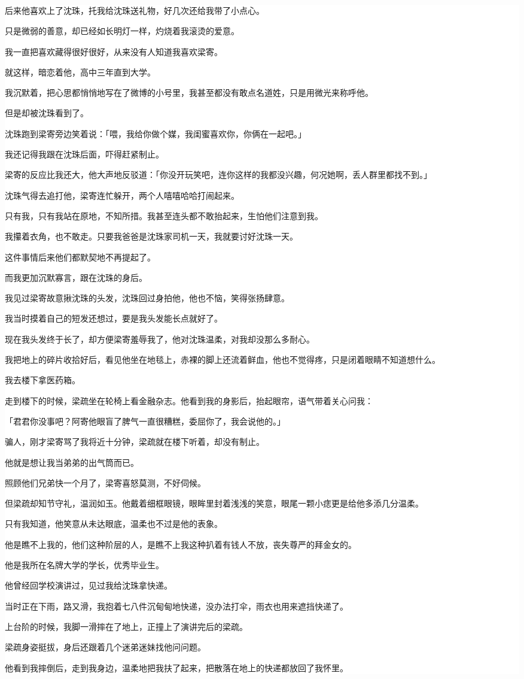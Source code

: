 后来他喜欢上了沈珠，托我给沈珠送礼物，好几次还给我带了小点心。

只是微弱的善意，却已经如长明灯一样，灼烧着我滚烫的爱意。

我一直把喜欢藏得很好很好，从来没有人知道我喜欢梁寄。

就这样，暗恋着他，高中三年直到大学。

我沉默着，把心思都悄悄地写在了微博的小号里，我甚至都没有敢点名道姓，只是用微光来称呼他。

但是却被沈珠看到了。

沈珠跑到梁寄旁边笑着说：「喂，我给你做个媒，我闺蜜喜欢你，你俩在一起吧。」

我还记得我跟在沈珠后面，吓得赶紧制止。

梁寄的反应比我还大，他大声地反驳道：「你没开玩笑吧，连你这样的我都没兴趣，何况她啊，丢人群里都找不到。」

沈珠气得去追打他，梁寄连忙躲开，两个人嘻嘻哈哈打闹起来。

只有我，只有我站在原地，不知所措。我甚至连头都不敢抬起来，生怕他们注意到我。

我攥着衣角，也不敢走。只要我爸爸是沈珠家司机一天，我就要讨好沈珠一天。

这件事情后来他们都默契地不再提起了。

而我更加沉默寡言，跟在沈珠的身后。

我见过梁寄故意揪沈珠的头发，沈珠回过身拍他，他也不恼，笑得张扬肆意。

我当时摸着自己的短发还想过，要是我头发能长点就好了。

现在我头发终于长了，却方便梁寄羞辱我了，他对沈珠温柔，对我却没那么多耐心。

我把地上的碎片收拾好后，看见他坐在地毯上，赤裸的脚上还流着鲜血，他也不觉得疼，只是闭着眼睛不知道想什么。

我去楼下拿医药箱。

走到楼下的时候，梁疏坐在轮椅上看金融杂志。他看到我的身影后，抬起眼帘，语气带着关心问我：

「君君你没事吧？阿寄他眼盲了脾气一直很糟糕，委屈你了，我会说他的。」

骗人，刚才梁寄骂了我将近十分钟，梁疏就在楼下听着，却没有制止。

他就是想让我当弟弟的出气筒而已。

照顾他们兄弟快一个月了，梁寄喜怒莫测，不好伺候。

但梁疏却知节守礼，温润如玉。他戴着细框眼镜，眼眸里封着浅浅的笑意，眼尾一颗小痣更是给他多添几分温柔。

只有我知道，他笑意从未达眼底，温柔也不过是他的表象。

他是瞧不上我的，他们这种阶层的人，是瞧不上我这种扒着有钱人不放，丧失尊严的拜金女的。

他是我所在名牌大学的学长，优秀毕业生。

他曾经回学校演讲过，见过我给沈珠拿快递。

当时正在下雨，路又滑，我抱着七八件沉甸甸地快递，没办法打伞，雨衣也用来遮挡快递了。

上台阶的时候，我脚一滑摔在了地上，正撞上了演讲完后的梁疏。

梁疏身姿挺拔，身后还跟着几个迷弟迷妹找他问问题。

他看到我摔倒后，走到我身边，温柔地把我扶了起来，把散落在地上的快递都放回了我怀里。
